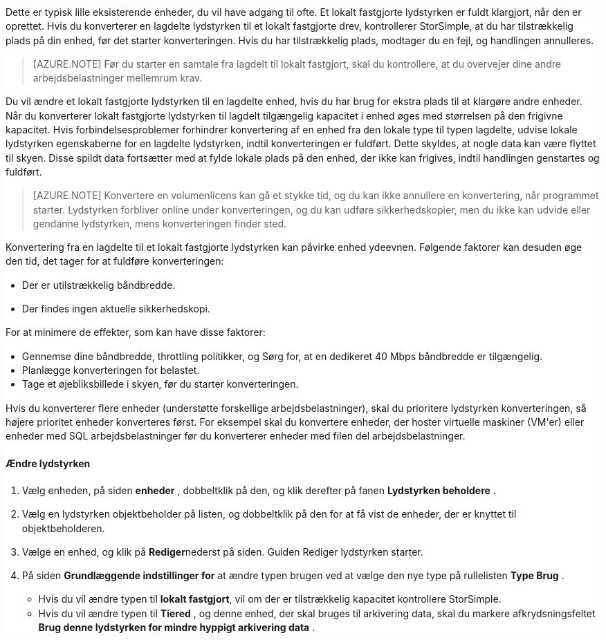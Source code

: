 Dette er typisk lille eksisterende enheder, du vil have adgang til ofte. Et lokalt fastgjorte lydstyrken er fuldt klargjort, når den er oprettet. Hvis du konverterer en lagdelte lydstyrken til et lokalt fastgjorte drev, kontrollerer StorSimple, at du har tilstrækkelig plads på din enhed, før det starter konverteringen. Hvis du har tilstrækkelig plads, modtager du en fejl, og handlingen annulleres. 

> [AZURE.NOTE] Før du starter en samtale fra lagdelt til lokalt fastgjort, skal du kontrollere, at du overvejer dine andre arbejdsbelastninger mellemrum krav. 

Du vil ændre et lokalt fastgjorte lydstyrken til en lagdelte enhed, hvis du har brug for ekstra plads til at klargøre andre enheder. Når du konverterer lokalt fastgjorte lydstyrken til lagdelt tilgængelig kapacitet i enhed øges med størrelsen på den frigivne kapacitet. Hvis forbindelsesproblemer forhindrer konvertering af en enhed fra den lokale type til typen lagdelte, udvise lokale lydstyrken egenskaberne for en lagdelte lydstyrken, indtil konverteringen er fuldført. Dette skyldes, at nogle data kan være flyttet til skyen. Disse spildt data fortsætter med at fylde lokale plads på den enhed, der ikke kan frigives, indtil handlingen genstartes og fuldført.

>[AZURE.NOTE] Konvertere en volumenlicens kan gå et stykke tid, og du kan ikke annullere en konvertering, når programmet starter. Lydstyrken forbliver online under konverteringen, og du kan udføre sikkerhedskopier, men du ikke kan udvide eller gendanne lydstyrken, mens konverteringen finder sted.  

Konvertering fra en lagdelte til et lokalt fastgjorte lydstyrken kan påvirke enhed ydeevnen. Følgende faktorer kan desuden øge den tid, det tager for at fuldføre konverteringen:

- Der er utilstrækkelig båndbredde.

- Der findes ingen aktuelle sikkerhedskopi.

For at minimere de effekter, som kan have disse faktorer:

- Gennemse dine båndbredde, throttling politikker, og Sørg for, at en dedikeret 40 Mbps båndbredde er tilgængelig.
- Planlægge konverteringen for belastet.
- Tage et øjebliksbillede i skyen, før du starter konverteringen.

Hvis du konverterer flere enheder (understøtte forskellige arbejdsbelastninger), skal du prioritere lydstyrken konverteringen, så højere prioritet enheder konverteres først. For eksempel skal du konvertere enheder, der hoster virtuelle maskiner (VM'er) eller enheder med SQL arbejdsbelastninger før du konverterer enheder med filen del arbejdsbelastninger.

#### <a name="to-change-the-volume-type"></a>Ændre lydstyrken

1. Vælg enheden, på siden **enheder** , dobbeltklik på den, og klik derefter på fanen **Lydstyrken beholdere** .

2. Vælg en lydstyrken objektbeholder på listen, og dobbeltklik på den for at få vist de enheder, der er knyttet til objektbeholderen.

3. Vælge en enhed, og klik på **Rediger**nederst på siden. Guiden Rediger lydstyrken starter.

4. På siden **Grundlæggende indstillinger for** at ændre typen brugen ved at vælge den nye type på rullelisten **Type Brug** .

    - Hvis du vil ændre typen til **lokalt fastgjort**, vil om der er tilstrækkelig kapacitet kontrollere StorSimple.
    - Hvis du vil ændre typen til **Tiered** , og denne enhed, der skal bruges til arkivering data, skal du markere afkrydsningsfeltet **Brug denne lydstyrken for mindre hyppigt arkivering data** .

